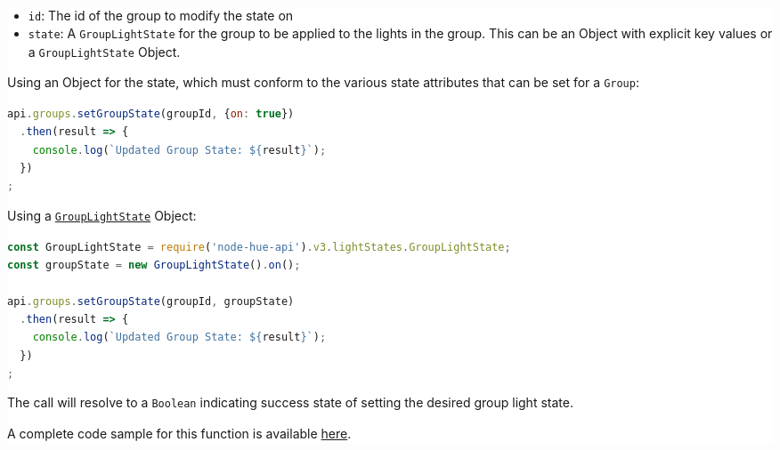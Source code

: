 * `id`: The id of the group to modify the state on
* `state`: A `GroupLightState` for the group to be applied to the lights in the group. This can be an Object with explicit 
    key values or a `GroupLightState` Object. 


Using an Object for the state, which must conform to the various state attributes that can be set for a `Group`:
```js
api.groups.setGroupState(groupId, {on: true})
  .then(result => {
    console.log(`Updated Group State: ${result}`);
  })
;
```


Using a [`GroupLightState`](lightState.md#grouplightstate) Object:
```js
const GroupLightState = require('node-hue-api').v3.lightStates.GroupLightState;
const groupState = new GroupLightState().on();

api.groups.setGroupState(groupId, groupState)
  .then(result => {
    console.log(`Updated Group State: ${result}`);
  })
;
```


The call will resolve to a `Boolean` indicating success state of setting the desired group light state.

A complete code sample for this function is available [here](../examples/v3/groups/setGroupLightState.js).
